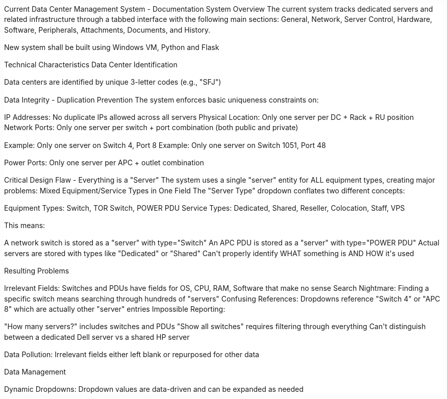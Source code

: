 Current Data Center Management System - Documentation
System Overview
The current system tracks dedicated servers and related infrastructure through a tabbed interface with the following main sections: General, Network, Server Control, Hardware, Software, Peripherals, Attachments, Documents, and History.

New system shall be built using Windows VM, Python and Flask


Technical Characteristics
Data Center Identification

Data centers are identified by unique 3-letter codes (e.g., "SFJ")

Data Integrity - Duplication Prevention
The system enforces basic uniqueness constraints on:

IP Addresses: No duplicate IPs allowed across all servers
Physical Location: Only one server per DC + Rack + RU position
Network Ports: Only one server per switch + port combination (both public and private)

Example: Only one server on Switch 4, Port 8
Example: Only one server on Switch 1051, Port 48


Power Ports: Only one server per APC + outlet combination

Critical Design Flaw - Everything is a "Server"
The system uses a single "server" entity for ALL equipment types, creating major problems:
Mixed Equipment/Service Types in One Field
The "Server Type" dropdown conflates two different concepts:

Equipment Types: Switch, TOR Switch, POWER PDU
Service Types: Dedicated, Shared, Reseller, Colocation, Staff, VPS

This means:

A network switch is stored as a "server" with type="Switch"
An APC PDU is stored as a "server" with type="POWER PDU"
Actual servers are stored with types like "Dedicated" or "Shared"
Can't properly identify WHAT something is AND HOW it's used

Resulting Problems

Irrelevant Fields: Switches and PDUs have fields for OS, CPU, RAM, Software that make no sense
Search Nightmare: Finding a specific switch means searching through hundreds of "servers"
Confusing References: Dropdowns reference "Switch 4" or "APC 8" which are actually other "server" entries
Impossible Reporting:

"How many servers?" includes switches and PDUs
"Show all switches" requires filtering through everything
Can't distinguish between a dedicated Dell server vs a shared HP server


Data Pollution: Irrelevant fields either left blank or repurposed for other data

Data Management

Dynamic Dropdowns: Dropdown values are data-driven and can be expanded as needed
